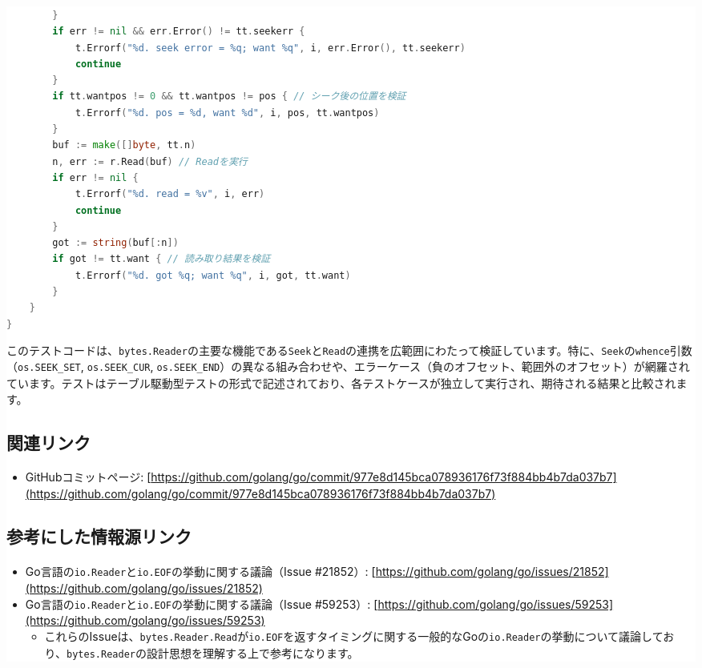 ```go
		}
		if err != nil && err.Error() != tt.seekerr {
			t.Errorf("%d. seek error = %q; want %q", i, err.Error(), tt.seekerr)
			continue
		}
		if tt.wantpos != 0 && tt.wantpos != pos { // シーク後の位置を検証
			t.Errorf("%d. pos = %d, want %d", i, pos, tt.wantpos)
		}
		buf := make([]byte, tt.n)
		n, err := r.Read(buf) // Readを実行
		if err != nil {
			t.Errorf("%d. read = %v", i, err)
			continue
		}
		got := string(buf[:n])
		if got != tt.want { // 読み取り結果を検証
			t.Errorf("%d. got %q; want %q", i, got, tt.want)
		}
	}
}
```

このテストコードは、`bytes.Reader`の主要な機能である`Seek`と`Read`の連携を広範囲にわたって検証しています。特に、`Seek`の`whence`引数（`os.SEEK_SET`, `os.SEEK_CUR`, `os.SEEK_END`）の異なる組み合わせや、エラーケース（負のオフセット、範囲外のオフセット）が網羅されています。テストはテーブル駆動型テストの形式で記述されており、各テストケースが独立して実行され、期待される結果と比較されます。

## 関連リンク

*   GitHubコミットページ: [https://github.com/golang/go/commit/977e8d145bca078936176f73f884bb4b7da037b7](https://github.com/golang/go/commit/977e8d145bca078936176f73f884bb4b7da037b7)

## 参考にした情報源リンク

*   Go言語の`io.Reader`と`io.EOF`の挙動に関する議論（Issue #21852）: [https://github.com/golang/go/issues/21852](https://github.com/golang/go/issues/21852)
*   Go言語の`io.Reader`と`io.EOF`の挙動に関する議論（Issue #59253）: [https://github.com/golang/go/issues/59253](https://github.com/golang/go/issues/59253)
    *   これらのIssueは、`bytes.Reader.Read`が`io.EOF`を返すタイミングに関する一般的なGoの`io.Reader`の挙動について議論しており、`bytes.Reader`の設計思想を理解する上で参考になります。
